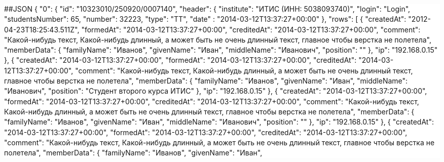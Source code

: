 ##JSON
    {
    "0": {
        "id": "10323010/250920/0007140",
        "header": {
            "institute": "ИТИС (ИНН: 5038093740)",
            "login": "Login",
            "studentsNumber": 65,
            "number": 32223,
            "type": "TT",
            "date" : "2014-03-12T13:37:27+00:00"
        },
        "rows": [
            {
                "createdAt": "2012-04-23T18:25:43.511Z",
                "formedAt": "2014-03-12T13:37:27+00:00",
                "creditedAt": "2014-03-12T13:37:27+00:00",
                "comment": "Какой-нибудь текст, Какой-нибудь длинный, а может быть не очень длинный текст, главное чтобы верстка не полетела",
                "memberData": {
                    "familyName": "Иванов",
                    "givenName": "Иван",
                    "middleName": "Иванович",
                    "position": ""
                },
                "ip": "192.168.0.15"
            },
            {
                "createdAt": "2014-03-12T13:37:27+00:00",
                "formedAt": "2014-03-12T13:37:27+00:00",
                "creditedAt": "2014-03-12T13:37:27+00:00",
                "comment": "Какой-нибудь текст, Какой-нибудь длинный, а может быть не очень длинный текст, главное чтобы верстка не полетела",
                "memberData": {
                    "familyName": "Иванов",
                    "givenName": "Иван",
                    "middleName": "Иванович",
                    "position": "Студент второго курса ИТИС"
                },
                "ip": "192.168.0.15"
            },
            {
                "createdAt": "2014-03-12T13:37:27+00:00",
                "formedAt": "2014-03-12T13:37:27+00:00",
                "creditedAt": "2014-03-12T13:37:27+00:00",
                "comment": "Какой-нибудь текст, Какой-нибудь длинный, а может быть не очень длинный текст, главное чтобы верстка не полетела",
                "memberData": {
                    "familyName": "Иванов",
                    "givenName": "Иван",
                    "middleName": "Иванович",
                    "position": ""
                },
                "ip": "192.168.0.15"
            },
            {
                "createdAt": "2014-03-12T13:37:27+00:00",
                "formedAt": "2014-03-12T13:37:27+00:00",
                "creditedAt": "2014-03-12T13:37:27+00:00",
                "comment": "Какой-нибудь текст, Какой-нибудь длинный, а может быть не очень длинный текст, главное чтобы верстка не полетела",
                "memberData": {
                    "familyName": "Иванов",
                    "givenName": "Иван",